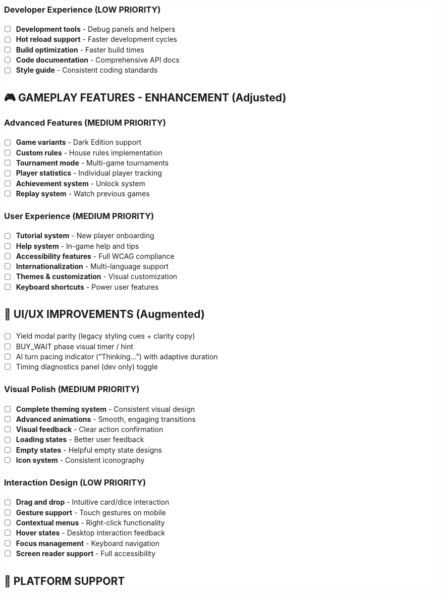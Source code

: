 ### Developer Experience (LOW PRIORITY)
- [ ] **Development tools** - Debug panels and helpers
- [ ] **Hot reload support** - Faster development cycles
- [ ] **Build optimization** - Faster build times
- [ ] **Code documentation** - Comprehensive API docs
- [ ] **Style guide** - Consistent coding standards

## 🎮 **GAMEPLAY FEATURES - ENHANCEMENT (Adjusted)**

### Advanced Features (MEDIUM PRIORITY)
- [ ] **Game variants** - Dark Edition support
- [ ] **Custom rules** - House rules implementation
- [ ] **Tournament mode** - Multi-game tournaments
- [ ] **Player statistics** - Individual player tracking
- [ ] **Achievement system** - Unlock system
- [ ] **Replay system** - Watch previous games

### User Experience (MEDIUM PRIORITY)
- [ ] **Tutorial system** - New player onboarding
- [ ] **Help system** - In-game help and tips
- [ ] **Accessibility features** - Full WCAG compliance
- [ ] **Internationalization** - Multi-language support
- [ ] **Themes & customization** - Visual customization
- [ ] **Keyboard shortcuts** - Power user features

## 🎨 **UI/UX IMPROVEMENTS (Augmented)**
- [ ] Yield modal parity (legacy styling cues + clarity copy)
- [ ] BUY_WAIT phase visual timer / hint
- [ ] AI turn pacing indicator (“Thinking…”) with adaptive duration
- [ ] Timing diagnostics panel (dev only) toggle

### Visual Polish (MEDIUM PRIORITY)
- [ ] **Complete theming system** - Consistent visual design
- [ ] **Advanced animations** - Smooth, engaging transitions
- [ ] **Visual feedback** - Clear action confirmation
- [ ] **Loading states** - Better user feedback
- [ ] **Empty states** - Helpful empty state designs
- [ ] **Icon system** - Consistent iconography

### Interaction Design (LOW PRIORITY)
- [ ] **Drag and drop** - Intuitive card/dice interaction
- [ ] **Gesture support** - Touch gestures on mobile
- [ ] **Contextual menus** - Right-click functionality
- [ ] **Hover states** - Desktop interaction feedback
- [ ] **Focus management** - Keyboard navigation
- [ ] **Screen reader support** - Full accessibility

## 📱 **PLATFORM SUPPORT**
